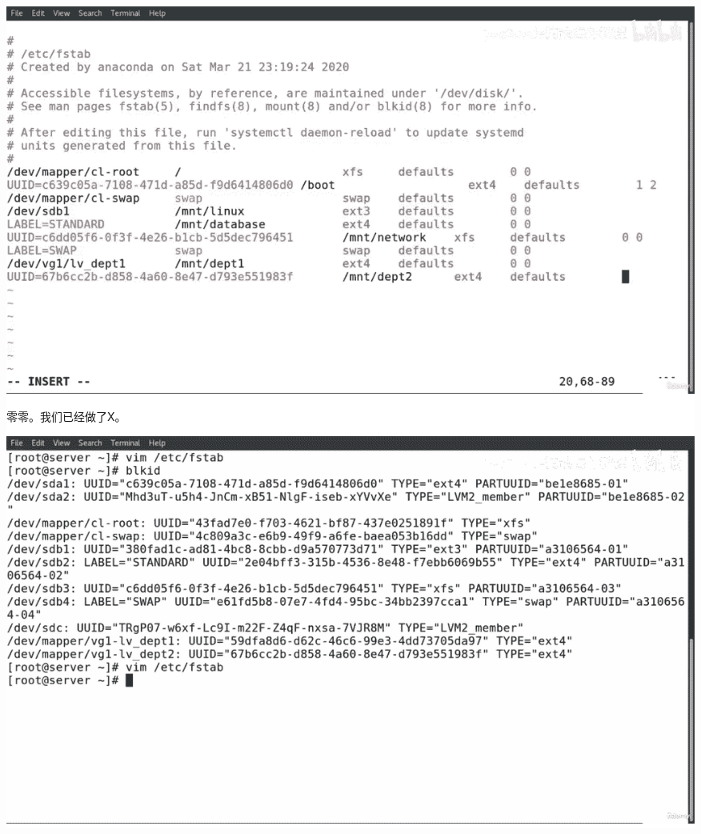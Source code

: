 ![](img/50c54a592f122ab27e4d060f243e355b_36.png)

零零。我们已经做了X。

![](img/50c54a592f122ab27e4d060f243e355b_38.png)
